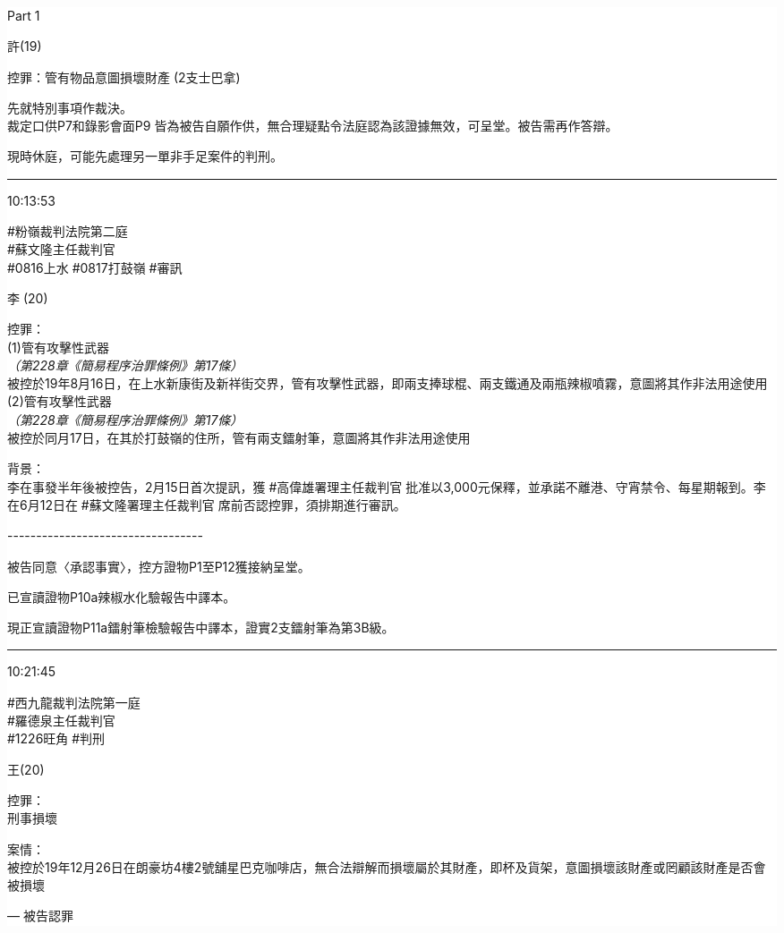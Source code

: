 Part 1  
  
許(19)  
  
控罪：管有物品意圖損壞財產 (2支士巴拿)  
  
先就特別事項作裁決。  
裁定口供P7和錄影會面P9 皆為被告自願作供，無合理疑點令法庭認為該證據無效，可呈堂。被告需再作答辯。  
  
現時休庭，可能先處理另一單非手足案件的判刑。

---
      
10:13:53



\#粉嶺裁判法院第二庭  
\#蘇文隆主任裁判官  
\#0816上水 \#0817打鼓嶺 \#審訊  
  
李 (20)  
  
控罪：  
(1)管有攻擊性武器  
_（第228章《簡易程序治罪條例》第17條）_  
被控於19年8月16日，在上水新康街及新祥街交界，管有攻擊性武器，即兩支捧球棍、兩支鐵通及兩瓶辣椒噴霧，意圖將其作非法用途使用  
(2)管有攻擊性武器  
_（第228章《簡易程序治罪條例》第17條）_  
被控於同月17日，在其於打鼓嶺的住所，管有兩支鐳射筆，意圖將其作非法用途使用  
  
背景：  
李在事發半年後被控告，2月15日首次提訊，獲 \#高偉雄署理主任裁判官 批准以3,000元保釋，並承諾不離港、守宵禁令、每星期報到。李在6月12日在 \#蘇文隆署理主任裁判官 席前否認控罪，須排期進行審訊。  
  
\----------------------------------  
  
被告同意〈承認事實〉，控方證物P1至P12獲接納呈堂。  
  
已宣讀證物P10a辣椒水化驗報告中譯本。  
  
現正宣讀證物P11a鐳射筆檢驗報告中譯本，證實2支鐳射筆為第3B級。

---
      
10:21:45



\#西九龍裁判法院第一庭  
\#羅德泉主任裁判官  
\#1226旺角 \#判刑  
  
王(20)  
  
控罪：  
刑事損壞  
  
案情：  
被控於19年12月26日在朗豪坊4樓2號舖星巴克咖啡店，無合法辯解而損壞屬於其財產，即杯及貨架，意圖損壞該財產或罔顧該財產是否會被損壞  
  
— 被告認罪  
  